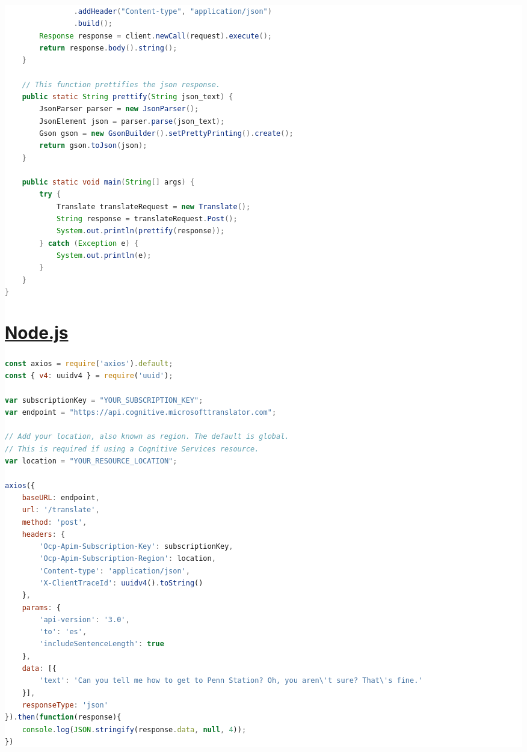 ```java
                .addHeader("Content-type", "application/json")
                .build();
        Response response = client.newCall(request).execute();
        return response.body().string();
    }

    // This function prettifies the json response.
    public static String prettify(String json_text) {
        JsonParser parser = new JsonParser();
        JsonElement json = parser.parse(json_text);
        Gson gson = new GsonBuilder().setPrettyPrinting().create();
        return gson.toJson(json);
    }

    public static void main(String[] args) {
        try {
            Translate translateRequest = new Translate();
            String response = translateRequest.Post();
            System.out.println(prettify(response));
        } catch (Exception e) {
            System.out.println(e);
        }
    }
}
```

# [Node.js](#tab/nodejs)

```javascript
const axios = require('axios').default;
const { v4: uuidv4 } = require('uuid');

var subscriptionKey = "YOUR_SUBSCRIPTION_KEY";
var endpoint = "https://api.cognitive.microsofttranslator.com";

// Add your location, also known as region. The default is global.
// This is required if using a Cognitive Services resource.
var location = "YOUR_RESOURCE_LOCATION";

axios({
    baseURL: endpoint,
    url: '/translate',
    method: 'post',
    headers: {
        'Ocp-Apim-Subscription-Key': subscriptionKey,
        'Ocp-Apim-Subscription-Region': location,
        'Content-type': 'application/json',
        'X-ClientTraceId': uuidv4().toString()
    },
    params: {
        'api-version': '3.0',
        'to': 'es',
        'includeSentenceLength': true
    },
    data: [{
        'text': 'Can you tell me how to get to Penn Station? Oh, you aren\'t sure? That\'s fine.'
    }],
    responseType: 'json'
}).then(function(response){
    console.log(JSON.stringify(response.data, null, 4));
})
```
